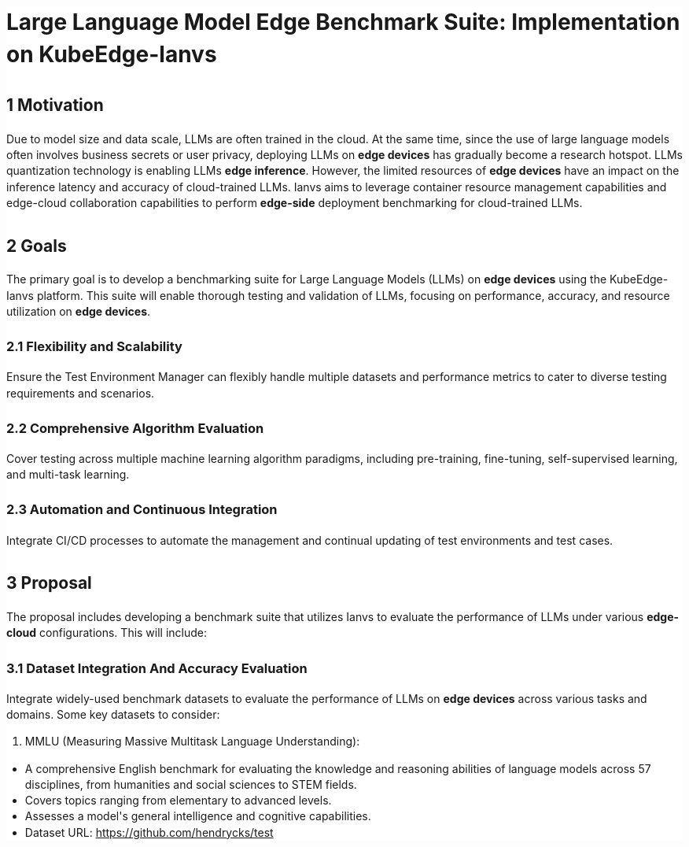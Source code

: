 # Large Language Model Edge Benchmark Suite: Implementation on KubeEdge-lanvs 


## 1 Motivation

Due to model size and data scale, LLMs are often trained in the cloud. At the same time, since the use of large language models often involves business secrets or user privacy, deploying LLMs on **edge devices** has gradually become a research hotspot. LLMs quantization technology is enabling LLMs **edge inference**. However, the limited resources of **edge devices** have an impact on the inference latency and accuracy of cloud-trained LLMs. Ianvs aims to leverage container resource management capabilities and edge-cloud collaboration capabilities to perform **edge-side** deployment benchmarking for cloud-trained LLMs.

## 2 Goals

The primary goal is to develop a benchmarking suite for Large Language Models (LLMs) on **edge devices** using the KubeEdge-Ianvs platform. This suite will enable thorough testing and validation of LLMs, focusing on performance, accuracy, and resource utilization on **edge devices**.


### 2.1 Flexibility and Scalability
Ensure the Test Environment Manager can flexibly handle multiple datasets and performance metrics to cater to diverse testing requirements and scenarios.



### 2.2 Comprehensive Algorithm Evaluation
Cover testing across multiple machine learning algorithm paradigms, including pre-training, fine-tuning, self-supervised learning, and multi-task learning.

### 2.3 Automation and Continuous Integration
Integrate CI/CD processes to automate the management and continual updating of test environments and test cases.


## 3 Proposal


The proposal includes developing a benchmark suite that utilizes Ianvs to evaluate the performance of LLMs under various **edge-cloud** configurations. This will include:

### 3.1 Dataset Integration And Accuracy Evaluation
Integrate widely-used benchmark datasets to evaluate the performance of LLMs on **edge devices** across various tasks and domains. Some key datasets to consider:

1. MMLU (Measuring Massive Multitask Language Understanding):
- A comprehensive English benchmark for evaluating the knowledge and reasoning abilities of language models across 57 disciplines, from humanities and social sciences to STEM fields.
- Covers topics ranging from elementary to advanced levels.
- Assesses a model's general intelligence and cognitive capabilities.
- Dataset URL: https://github.com/hendrycks/test

